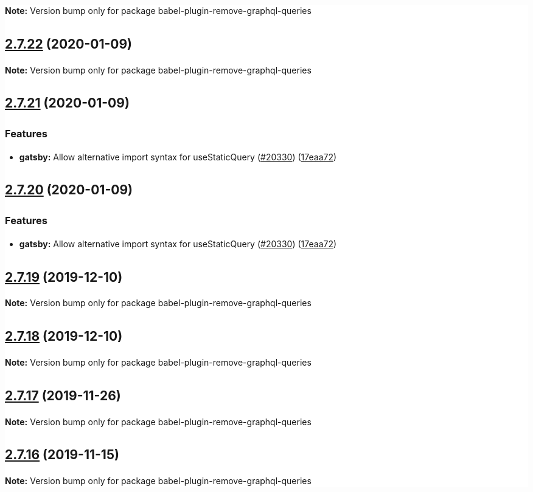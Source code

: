 **Note:** Version bump only for package babel-plugin-remove-graphql-queries

## [2.7.22](https://github.com/gatsbyjs/gatsby/compare/babel-plugin-remove-graphql-queries@2.7.21...babel-plugin-remove-graphql-queries@2.7.22) (2020-01-09)

**Note:** Version bump only for package babel-plugin-remove-graphql-queries

## [2.7.21](https://github.com/gatsbyjs/gatsby/compare/babel-plugin-remove-graphql-queries@2.7.19...babel-plugin-remove-graphql-queries@2.7.21) (2020-01-09)

### Features

- **gatsby:** Allow alternative import syntax for useStaticQuery ([#20330](https://github.com/gatsbyjs/gatsby/issues/20330)) ([17eaa72](https://github.com/gatsbyjs/gatsby/commit/17eaa72))

## [2.7.20](https://github.com/gatsbyjs/gatsby/compare/babel-plugin-remove-graphql-queries@2.7.19...babel-plugin-remove-graphql-queries@2.7.20) (2020-01-09)

### Features

- **gatsby:** Allow alternative import syntax for useStaticQuery ([#20330](https://github.com/gatsbyjs/gatsby/issues/20330)) ([17eaa72](https://github.com/gatsbyjs/gatsby/commit/17eaa72))

## [2.7.19](https://github.com/gatsbyjs/gatsby/compare/babel-plugin-remove-graphql-queries@2.7.17...babel-plugin-remove-graphql-queries@2.7.19) (2019-12-10)

**Note:** Version bump only for package babel-plugin-remove-graphql-queries

## [2.7.18](https://github.com/gatsbyjs/gatsby/compare/babel-plugin-remove-graphql-queries@2.7.17...babel-plugin-remove-graphql-queries@2.7.18) (2019-12-10)

**Note:** Version bump only for package babel-plugin-remove-graphql-queries

## [2.7.17](https://github.com/gatsbyjs/gatsby/compare/babel-plugin-remove-graphql-queries@2.7.16...babel-plugin-remove-graphql-queries@2.7.17) (2019-11-26)

**Note:** Version bump only for package babel-plugin-remove-graphql-queries

## [2.7.16](https://github.com/gatsbyjs/gatsby/compare/babel-plugin-remove-graphql-queries@2.7.15...babel-plugin-remove-graphql-queries@2.7.16) (2019-11-15)

**Note:** Version bump only for package babel-plugin-remove-graphql-queries
